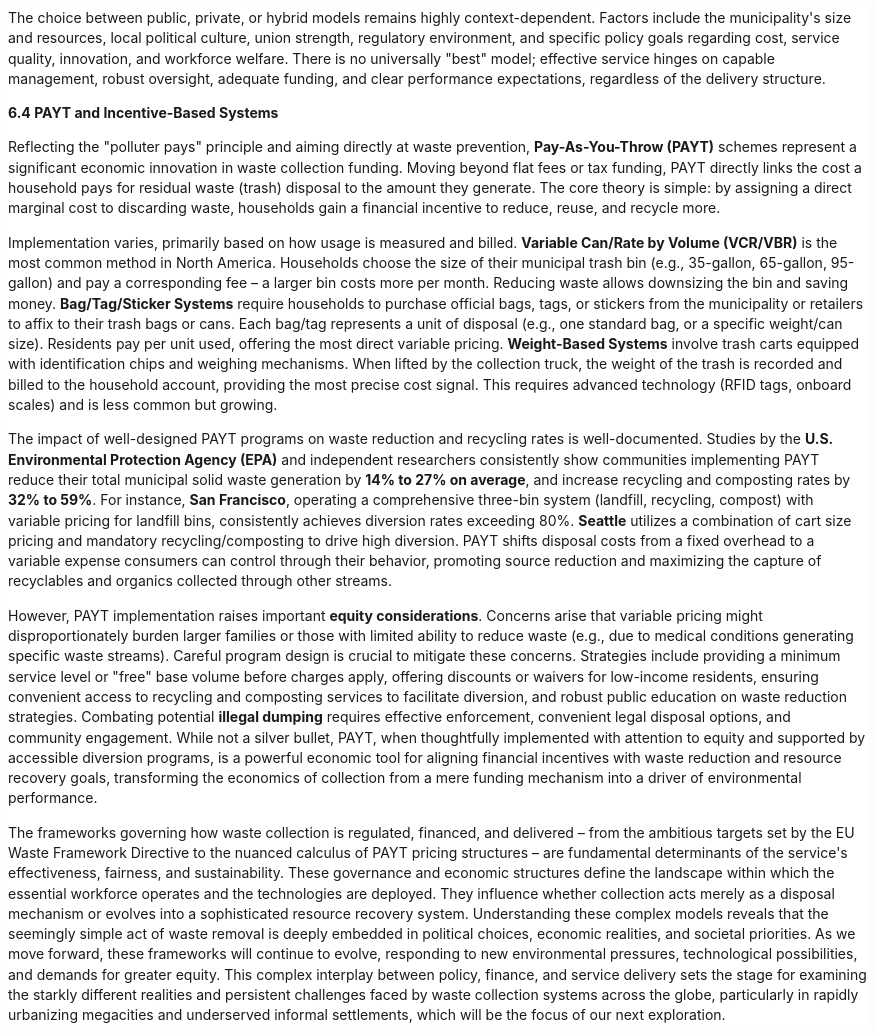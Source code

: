 The choice between public, private, or hybrid models remains highly context-dependent. Factors include the municipality's size and resources, local political culture, union strength, regulatory environment, and specific policy goals regarding cost, service quality, innovation, and workforce welfare. There is no universally "best" model; effective service hinges on capable management, robust oversight, adequate funding, and clear performance expectations, regardless of the delivery structure.

**6.4 PAYT and Incentive-Based Systems**

Reflecting the "polluter pays" principle and aiming directly at waste prevention, **Pay-As-You-Throw (PAYT)** schemes represent a significant economic innovation in waste collection funding. Moving beyond flat fees or tax funding, PAYT directly links the cost a household pays for residual waste (trash) disposal to the amount they generate. The core theory is simple: by assigning a direct marginal cost to discarding waste, households gain a financial incentive to reduce, reuse, and recycle more.

Implementation varies, primarily based on how usage is measured and billed. **Variable Can/Rate by Volume (VCR/VBR)** is the most common method in North America. Households choose the size of their municipal trash bin (e.g., 35-gallon, 65-gallon, 95-gallon) and pay a corresponding fee – a larger bin costs more per month. Reducing waste allows downsizing the bin and saving money. **Bag/Tag/Sticker Systems** require households to purchase official bags, tags, or stickers from the municipality or retailers to affix to their trash bags or cans. Each bag/tag represents a unit of disposal (e.g., one standard bag, or a specific weight/can size). Residents pay per unit used, offering the most direct variable pricing. **Weight-Based Systems** involve trash carts equipped with identification chips and weighing mechanisms. When lifted by the collection truck, the weight of the trash is recorded and billed to the household account, providing the most precise cost signal. This requires advanced technology (RFID tags, onboard scales) and is less common but growing.

The impact of well-designed PAYT programs on waste reduction and recycling rates is well-documented. Studies by the **U.S. Environmental Protection Agency (EPA)** and independent researchers consistently show communities implementing PAYT reduce their total municipal solid waste generation by **14% to 27% on average**, and increase recycling and composting rates by **32% to 59%**. For instance, **San Francisco**, operating a comprehensive three-bin system (landfill, recycling, compost) with variable pricing for landfill bins, consistently achieves diversion rates exceeding 80%. **Seattle** utilizes a combination of cart size pricing and mandatory recycling/composting to drive high diversion. PAYT shifts disposal costs from a fixed overhead to a variable expense consumers can control through their behavior, promoting source reduction and maximizing the capture of recyclables and organics collected through other streams.

However, PAYT implementation raises important **equity considerations**. Concerns arise that variable pricing might disproportionately burden larger families or those with limited ability to reduce waste (e.g., due to medical conditions generating specific waste streams). Careful program design is crucial to mitigate these concerns. Strategies include providing a minimum service level or "free" base volume before charges apply, offering discounts or waivers for low-income residents, ensuring convenient access to recycling and composting services to facilitate diversion, and robust public education on waste reduction strategies. Combating potential **illegal dumping** requires effective enforcement, convenient legal disposal options, and community engagement. While not a silver bullet, PAYT, when thoughtfully implemented with attention to equity and supported by accessible diversion programs, is a powerful economic tool for aligning financial incentives with waste reduction and resource recovery goals, transforming the economics of collection from a mere funding mechanism into a driver of environmental performance.

The frameworks governing how waste collection is regulated, financed, and delivered – from the ambitious targets set by the EU Waste Framework Directive to the nuanced calculus of PAYT pricing structures – are fundamental determinants of the service's effectiveness, fairness, and sustainability. These governance and economic structures define the landscape within which the essential workforce operates and the technologies are deployed. They influence whether collection acts merely as a disposal mechanism or evolves into a sophisticated resource recovery system. Understanding these complex models reveals that the seemingly simple act of waste removal is deeply embedded in political choices, economic realities, and societal priorities. As we move forward, these frameworks will continue to evolve, responding to new environmental pressures, technological possibilities, and demands for greater equity. This complex interplay between policy, finance, and service delivery sets the stage for examining the starkly different realities and persistent challenges faced by waste collection systems across the globe, particularly in rapidly urbanizing megacities and underserved informal settlements, which will be the focus of our next exploration.
